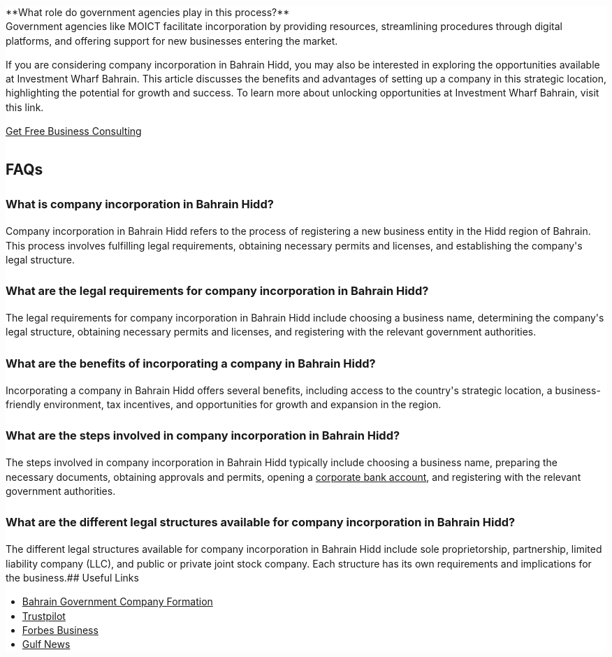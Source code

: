 \*\*What role do government agencies play in this process?\*\*  
 Government agencies like MOICT facilitate incorporation by providing resources, streamlining procedures through digital platforms, and offering support for new businesses entering the market.  
  
  
If you are considering company incorporation in Bahrain Hidd, you may also be interested in exploring the opportunities available at Investment Wharf Bahrain. This article discusses the benefits and advantages of setting up a company in this strategic location, highlighting the potential for growth and success. To learn more about unlocking opportunities at Investment Wharf Bahrain, visit this link.  
  
  
  
[Get Free Business Consulting](https://keylinkbh.com/)  
  
  

FAQs
----

  

### What is company incorporation in Bahrain Hidd?

Company incorporation in Bahrain Hidd refers to the process of registering a new business entity in the Hidd region of Bahrain. This process involves fulfilling legal requirements, obtaining necessary permits and licenses, and establishing the company's legal structure.

### What are the legal requirements for company incorporation in Bahrain Hidd?

The legal requirements for company incorporation in Bahrain Hidd include choosing a business name, determining the company's legal structure, obtaining necessary permits and licenses, and registering with the relevant government authorities.

### What are the benefits of incorporating a company in Bahrain Hidd?

Incorporating a company in Bahrain Hidd offers several benefits, including access to the country's strategic location, a business-friendly environment, tax incentives, and opportunities for growth and expansion in the region.

### What are the steps involved in company incorporation in Bahrain Hidd?

The steps involved in company incorporation in Bahrain Hidd typically include choosing a business name, preparing the necessary documents, obtaining approvals and permits, opening a [corporate bank account](https://keylinkbh.com/business-corporate-bank-account-in-bahrain/ "corporate bank account"), and registering with the relevant government authorities.

### What are the different legal structures available for company incorporation in Bahrain Hidd?

The different legal structures available for company incorporation in Bahrain Hidd include sole proprietorship, partnership, limited liability company (LLC), and public or private joint stock company. Each structure has its own requirements and implications for the business.## Useful Links
- [Bahrain Government Company Formation](https://www.sijilat.bh/setupyourbusiness.aspx)
- [Trustpilot](https://www.trustpilot.com/)
- [Forbes Business](https://www.forbes.com/business/)
- [Gulf News](https://gulfnews.com/)

